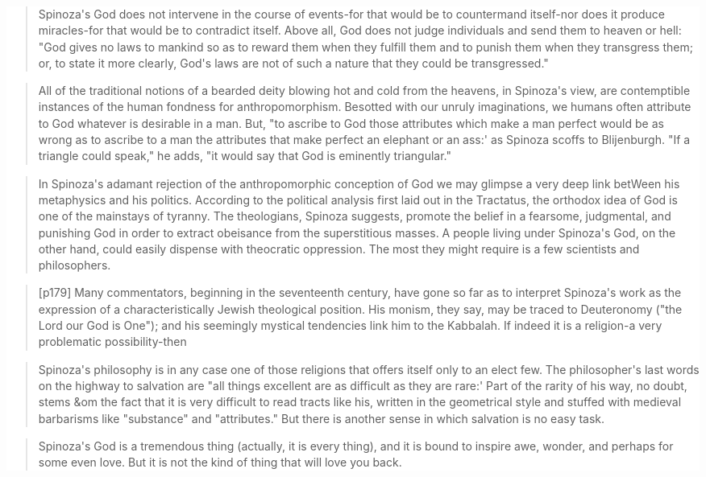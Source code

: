

> Spinoza's God does not intervene in the course of events-for that
> would be to countermand itself-nor does it produce miracles-for that
> would be to contradict itself. Above all, God does not judge
> individuals and send them to heaven or hell: "God gives no laws to
> mankind so as to reward them when they fulfill them and to punish them
> when they transgress them; or, to state it more clearly, God's laws
> are not of such a nature that they could be transgressed."



> All of the traditional notions of a bearded deity blowing hot and cold
> from the heavens, in Spinoza's view, are contemptible instances of the
> human fondness for anthropomorphism. Besotted with our unruly
> imaginations, we humans often attribute to God whatever is desirable
> in a man. But, "to ascribe to God those attributes which make a man
> perfect would be as wrong as to ascribe to a man the attributes that
> make perfect an elephant or an ass:' as Spinoza scoffs to
> Blijenburgh. "If a triangle could speak," he adds, "it would say that
> God is eminently triangular."



> In Spinoza's adamant rejection of the anthropomorphic conception of
> God we may glimpse a very deep link betWeen his metaphysics and his
> politics. According to the political analysis first laid out in the
> Tractatus, the orthodox idea of God is one of the mainstays of
> tyranny. The theologians, Spinoza suggests, promote the belief in a
> fearsome, judgmental, and punishing God in order to extract obeisance
> from the superstitious masses. A people living under Spinoza's God, on
> the other hand, could easily dispense with theocratic oppression. The
> most they might require is a few scientists and philosophers.



> [p179] Many commentators, beginning in the seventeenth century, have
> gone so far as to interpret Spinoza's work as the expression of a
> characteristically Jewish theological position. His monism, they say,
> may be traced to Deuteronomy ("the Lord our God is One"); and his
> seemingly mystical tendencies link him to the Kabbalah.
> If indeed it is a religion-a very problematic possibility-then



> Spinoza's philosophy is in any case one of those religions that offers
> itself only to an elect few. The philosopher's last words on the
> highway to salvation are "all things excellent are as difficult as
> they are rare:' Part of the rarity of his way, no doubt, stems &om the
> fact that it is very difficult to read tracts like his, written in the
> geometrical style and stuffed with medieval barbarisms like
> "substance" and "attributes." But there is another sense in which
> salvation is no easy task.



> Spinoza's God is a tremendous thing (actually, it is every thing), and
> it is bound to inspire awe, wonder, and perhaps for some even
> love. But it is not the kind of thing that will love you back.
